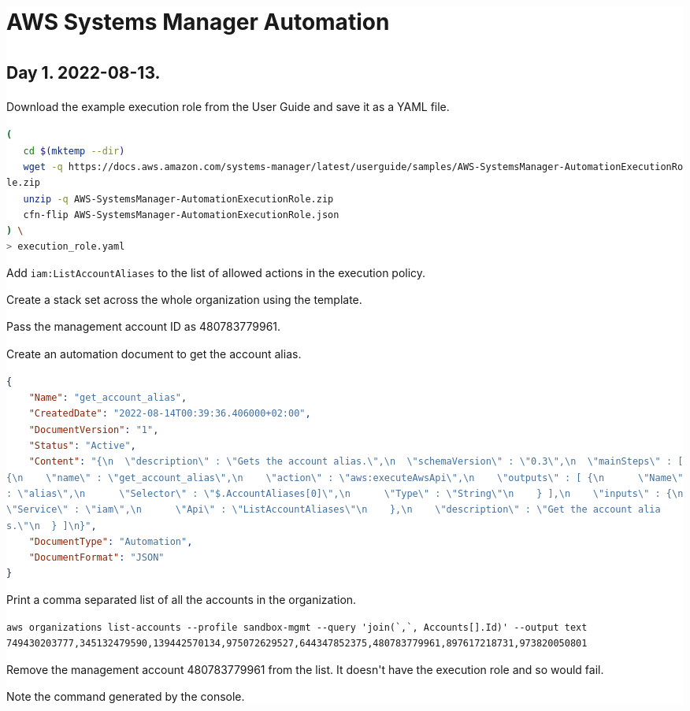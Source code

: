 # AWS Systems Manager Automation

## Day 1. 2022-08-13.

Download the example execution role from the User Guide and save it as a YAML file.

```bash
(
   cd $(mktemp --dir)
   wget -q https://docs.aws.amazon.com/systems-manager/latest/userguide/samples/AWS-SystemsManager-AutomationExecutionRole.zip
   unzip -q AWS-SystemsManager-AutomationExecutionRole.zip
   cfn-flip AWS-SystemsManager-AutomationExecutionRole.json
) \
> execution_role.yaml
```

Add `iam:ListAccountAliases` to the list of allowed actions in the execution policy.

Create a stack set across the whole organization using the template.

Pass the management account ID as 480783779961.

Create an automation document to get the account alias.

```json
{
    "Name": "get_account_alias",
    "CreatedDate": "2022-08-14T00:39:36.406000+02:00",
    "DocumentVersion": "1",
    "Status": "Active",
    "Content": "{\n  \"description\" : \"Gets the account alias.\",\n  \"schemaVersion\" : \"0.3\",\n  \"mainSteps\" : [ {\n    \"name\" : \"get_account_alias\",\n    \"action\" : \"aws:executeAwsApi\",\n    \"outputs\" : [ {\n      \"Name\" : \"alias\",\n      \"Selector\" : \"$.AccountAliases[0]\",\n      \"Type\" : \"String\"\n    } ],\n    \"inputs\" : {\n      \"Service\" : \"iam\",\n      \"Api\" : \"ListAccountAliases\"\n    },\n    \"description\" : \"Get the account alias.\"\n  } ]\n}",
    "DocumentType": "Automation",
    "DocumentFormat": "JSON"
}
```

Print a comma separated list of all the accounts in the organization.

```
aws organizations list-accounts --profile sandbox-mgmt --query 'join(`,`, Accounts[].Id)' --output text
749430203777,345132479590,139442570134,975072629527,644347852375,480783779961,897617218731,973820050801
```

Remove the management account 480783779961 from the list. It doesn't have the execution role and so would fail.

Note the command generated by the console.
